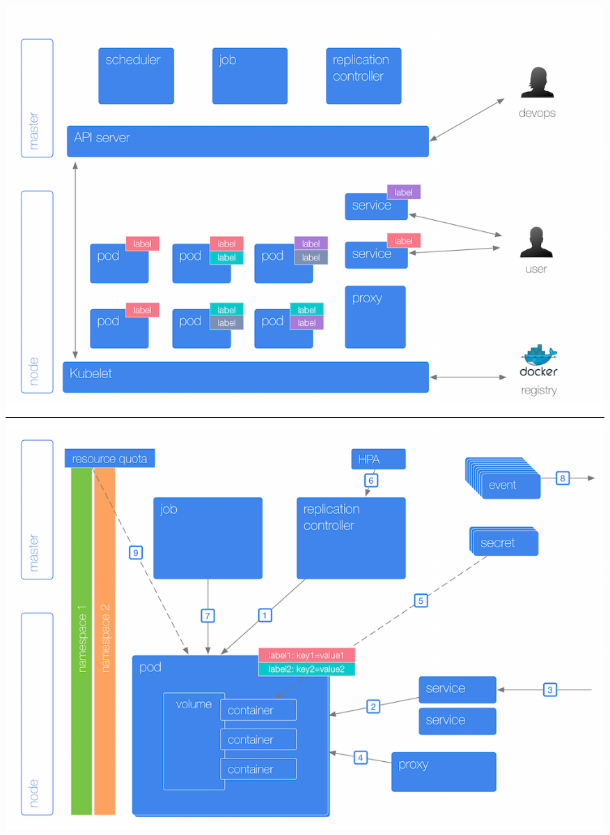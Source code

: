 ![](../assets/k8s-cheatsheet-abstractions-overview.png)

----

![](../assets/k8s-cheatsheet-abstractions-details.png)

